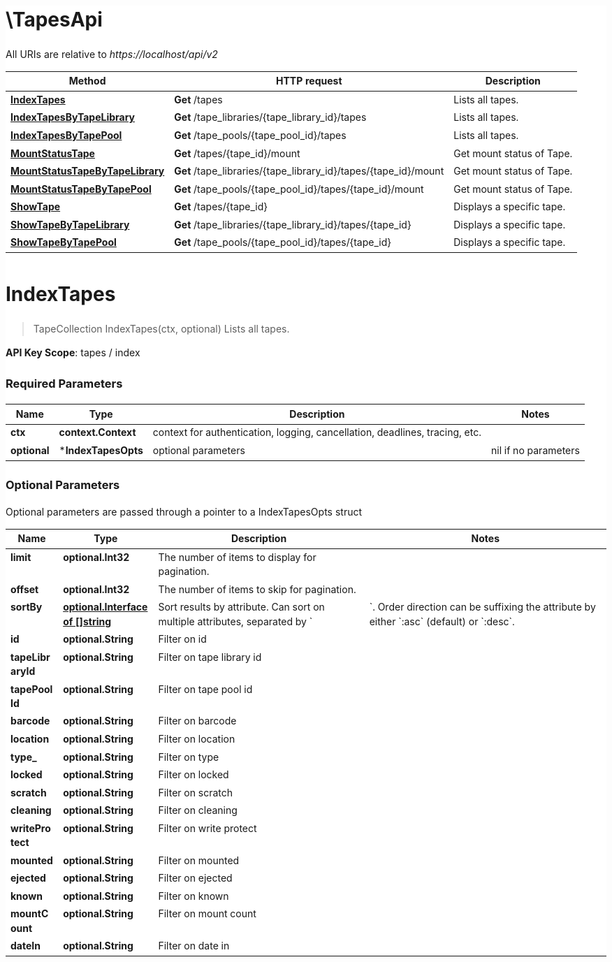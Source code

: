 # \TapesApi

All URIs are relative to *https://localhost/api/v2*

Method | HTTP request | Description
------------- | ------------- | -------------
[**IndexTapes**](TapesApi.md#IndexTapes) | **Get** /tapes | Lists all tapes.
[**IndexTapesByTapeLibrary**](TapesApi.md#IndexTapesByTapeLibrary) | **Get** /tape_libraries/{tape_library_id}/tapes | Lists all tapes.
[**IndexTapesByTapePool**](TapesApi.md#IndexTapesByTapePool) | **Get** /tape_pools/{tape_pool_id}/tapes | Lists all tapes.
[**MountStatusTape**](TapesApi.md#MountStatusTape) | **Get** /tapes/{tape_id}/mount | Get mount status of Tape.
[**MountStatusTapeByTapeLibrary**](TapesApi.md#MountStatusTapeByTapeLibrary) | **Get** /tape_libraries/{tape_library_id}/tapes/{tape_id}/mount | Get mount status of Tape.
[**MountStatusTapeByTapePool**](TapesApi.md#MountStatusTapeByTapePool) | **Get** /tape_pools/{tape_pool_id}/tapes/{tape_id}/mount | Get mount status of Tape.
[**ShowTape**](TapesApi.md#ShowTape) | **Get** /tapes/{tape_id} | Displays a specific tape.
[**ShowTapeByTapeLibrary**](TapesApi.md#ShowTapeByTapeLibrary) | **Get** /tape_libraries/{tape_library_id}/tapes/{tape_id} | Displays a specific tape.
[**ShowTapeByTapePool**](TapesApi.md#ShowTapeByTapePool) | **Get** /tape_pools/{tape_pool_id}/tapes/{tape_id} | Displays a specific tape.


# **IndexTapes**
> TapeCollection IndexTapes(ctx, optional)
Lists all tapes.

**API Key Scope**: tapes / index

### Required Parameters

Name | Type | Description  | Notes
------------- | ------------- | ------------- | -------------
 **ctx** | **context.Context** | context for authentication, logging, cancellation, deadlines, tracing, etc.
 **optional** | ***IndexTapesOpts** | optional parameters | nil if no parameters

### Optional Parameters
Optional parameters are passed through a pointer to a IndexTapesOpts struct

Name | Type | Description  | Notes
------------- | ------------- | ------------- | -------------
 **limit** | **optional.Int32**| The number of items to display for pagination. | 
 **offset** | **optional.Int32**| The number of items to skip for pagination. | 
 **sortBy** | [**optional.Interface of []string**](string.md)| Sort results by attribute.  Can sort on multiple attributes, separated by &#x60;|&#x60;. Order direction can be suffixing the attribute by either &#x60;:asc&#x60; (default) or &#x60;:desc&#x60;. | 
 **id** | **optional.String**| Filter on id | 
 **tapeLibraryId** | **optional.String**| Filter on tape library id | 
 **tapePoolId** | **optional.String**| Filter on tape pool id | 
 **barcode** | **optional.String**| Filter on barcode | 
 **location** | **optional.String**| Filter on location | 
 **type_** | **optional.String**| Filter on type | 
 **locked** | **optional.String**| Filter on locked | 
 **scratch** | **optional.String**| Filter on scratch | 
 **cleaning** | **optional.String**| Filter on cleaning | 
 **writeProtect** | **optional.String**| Filter on write protect | 
 **mounted** | **optional.String**| Filter on mounted | 
 **ejected** | **optional.String**| Filter on ejected | 
 **known** | **optional.String**| Filter on known | 
 **mountCount** | **optional.String**| Filter on mount count | 
 **dateIn** | **optional.String**| Filter on date in | 